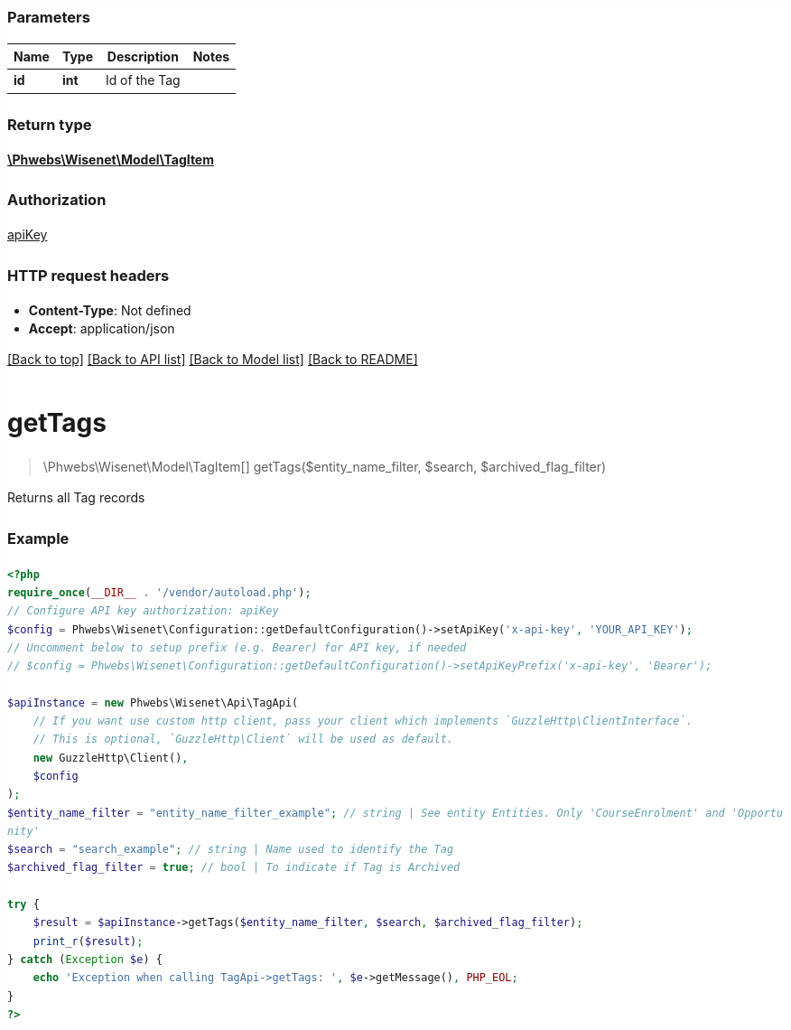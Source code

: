 ### Parameters

Name | Type | Description  | Notes
------------- | ------------- | ------------- | -------------
 **id** | **int**| Id of the Tag |

### Return type

[**\Phwebs\Wisenet\Model\TagItem**](../Model/TagItem.md)

### Authorization

[apiKey](../../README.md#apiKey)

### HTTP request headers

 - **Content-Type**: Not defined
 - **Accept**: application/json

[[Back to top]](#) [[Back to API list]](../../README.md#documentation-for-api-endpoints) [[Back to Model list]](../../README.md#documentation-for-models) [[Back to README]](../../README.md)

# **getTags**
> \Phwebs\Wisenet\Model\TagItem[] getTags($entity_name_filter, $search, $archived_flag_filter)

Returns all Tag records

### Example
```php
<?php
require_once(__DIR__ . '/vendor/autoload.php');
// Configure API key authorization: apiKey
$config = Phwebs\Wisenet\Configuration::getDefaultConfiguration()->setApiKey('x-api-key', 'YOUR_API_KEY');
// Uncomment below to setup prefix (e.g. Bearer) for API key, if needed
// $config = Phwebs\Wisenet\Configuration::getDefaultConfiguration()->setApiKeyPrefix('x-api-key', 'Bearer');

$apiInstance = new Phwebs\Wisenet\Api\TagApi(
    // If you want use custom http client, pass your client which implements `GuzzleHttp\ClientInterface`.
    // This is optional, `GuzzleHttp\Client` will be used as default.
    new GuzzleHttp\Client(),
    $config
);
$entity_name_filter = "entity_name_filter_example"; // string | See entity Entities. Only 'CourseEnrolment' and 'Opportunity'
$search = "search_example"; // string | Name used to identify the Tag
$archived_flag_filter = true; // bool | To indicate if Tag is Archived

try {
    $result = $apiInstance->getTags($entity_name_filter, $search, $archived_flag_filter);
    print_r($result);
} catch (Exception $e) {
    echo 'Exception when calling TagApi->getTags: ', $e->getMessage(), PHP_EOL;
}
?>
```
